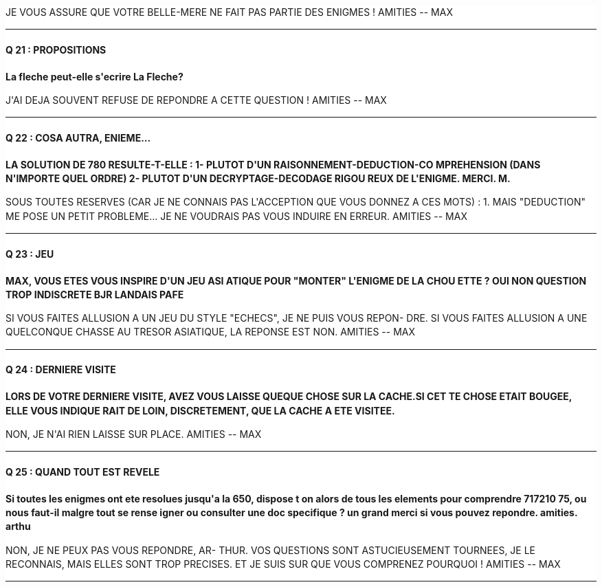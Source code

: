 JE VOUS ASSURE QUE VOTRE BELLE-MERE NE FAIT PAS PARTIE DES ENIGMES ! AMITIES -- MAX

---

#### Q 21 : PROPOSITIONS

**La fleche peut-elle s'ecrire La Fleche?**

J'AI DEJA SOUVENT REFUSE DE REPONDRE A CETTE QUESTION ! AMITIES -- MAX

---

#### Q 22 : COSA AUTRA, ENIEME...

**LA SOLUTION DE 780 RESULTE-T-ELLE : 1- PLUTOT D'UN
RAISONNEMENT-DEDUCTION-CO MPREHENSION (DANS N'IMPORTE QUEL ORDRE)  2-
PLUTOT D'UN DECRYPTAGE-DECODAGE RIGOU REUX DE L'ENIGME.  MERCI. M.**

SOUS TOUTES RESERVES (CAR JE NE CONNAIS PAS
L'ACCEPTION QUE VOUS DONNEZ A CES MOTS) : 1. MAIS "DEDUCTION" ME POSE UN
 PETIT PROBLEME... JE NE VOUDRAIS PAS VOUS INDUIRE EN ERREUR. AMITIES --
 MAX

---

#### Q 23 : JEU

**MAX, VOUS ETES VOUS INSPIRE D'UN JEU ASI ATIQUE POUR
"MONTER" L'ENIGME DE LA CHOU ETTE ?  OUI NON QUESTION TROP INDISCRETE
BJR LANDAIS PAFE**

SI VOUS FAITES ALLUSION A UN JEU DU STYLE "ECHECS", JE
 NE PUIS VOUS REPON- DRE. SI VOUS FAITES ALLUSION A UNE  QUELCONQUE
CHASSE AU TRESOR ASIATIQUE, LA REPONSE EST NON. AMITIES -- MAX

---

#### Q 24 : DERNIERE VISITE

**LORS DE VOTRE DERNIERE VISITE, AVEZ VOUS  LAISSE
QUEQUE CHOSE SUR LA CACHE.SI CET TE CHOSE ETAIT BOUGEE, ELLE VOUS
INDIQUE RAIT DE LOIN, DISCRETEMENT, QUE LA CACHE A ETE VISITEE.**

NON, JE N'AI RIEN LAISSE SUR PLACE. AMITIES -- MAX

---

#### Q 25 : QUAND TOUT EST REVELE

**Si toutes les enigmes ont ete resolues   jusqu'a la
650, dispose t on alors de    tous les elements pour comprendre 717210
75, ou nous faut-il malgre tout se rense igner ou consulter une doc
specifique ?  un grand merci si vous pouvez repondre.  amities. arthu**

NON, JE NE PEUX PAS VOUS REPONDRE, AR- THUR. VOS
QUESTIONS SONT ASTUCIEUSEMENT TOURNEES, JE LE RECONNAIS, MAIS ELLES SONT
 TROP PRECISES. ET JE SUIS SUR QUE VOUS COMPRENEZ POURQUOI ! AMITIES --
MAX

---